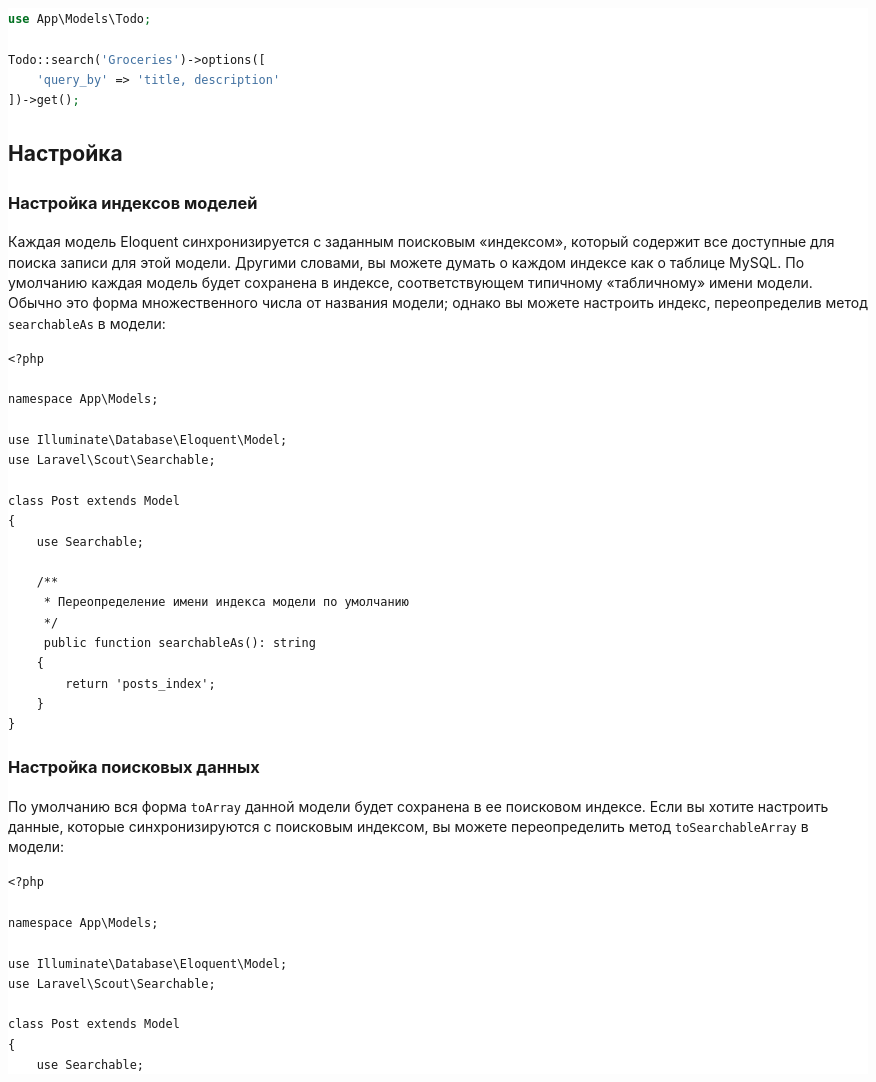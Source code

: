 
```php
use App\Models\Todo;

Todo::search('Groceries')->options([
    'query_by' => 'title, description'
])->get();
```

<a name="configuration"></a>
## Настройка

<a name="configuring-model-indexes"></a>
### Настройка индексов моделей

Каждая модель Eloquent синхронизируется с заданным поисковым «индексом», который содержит все доступные для поиска записи для этой модели. Другими словами, вы можете думать о каждом индексе как о таблице MySQL. По умолчанию каждая модель будет сохранена в индексе, соответствующем типичному «табличному» имени модели. Обычно это форма множественного числа от названия модели; однако вы можете настроить индекс, переопределив метод `searchableAs` в модели:

    <?php

    namespace App\Models;

    use Illuminate\Database\Eloquent\Model;
    use Laravel\Scout\Searchable;

    class Post extends Model
    {
        use Searchable;

        /**
         * Переопределение имени индекса модели по умолчанию
         */
         public function searchableAs(): string
        {
            return 'posts_index';
        }
    }

<a name="configuring-searchable-data"></a>
### Настройка поисковых данных

По умолчанию вся форма `toArray` данной модели будет сохранена в ее поисковом индексе. Если вы хотите настроить данные, которые синхронизируются с поисковым индексом, вы можете переопределить метод `toSearchableArray` в модели:

    <?php

    namespace App\Models;

    use Illuminate\Database\Eloquent\Model;
    use Laravel\Scout\Searchable;

    class Post extends Model
    {
        use Searchable;
